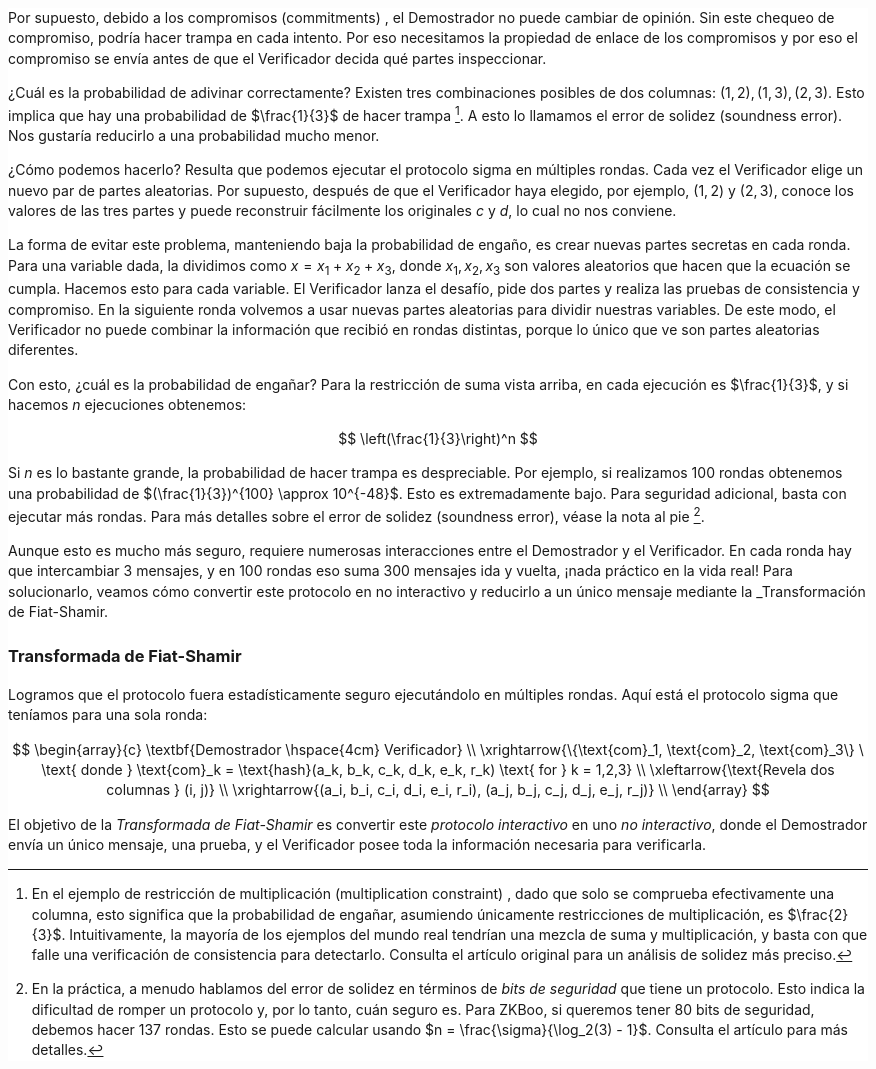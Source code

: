 Por supuesto, debido a los compromisos (commitments) , el Demostrador no puede cambiar de opinión. Sin este chequeo de compromiso, podría hacer trampa en cada intento. Por eso necesitamos la propiedad de enlace de los compromisos y por eso el compromiso se envía antes de que el Verificador decida qué partes inspeccionar.

¿Cuál es la probabilidad de adivinar correctamente? Existen tres combinaciones posibles de dos columnas: $(1,2), (1,3), (2,3)$. Esto implica que hay una probabilidad de $\frac{1}{3}$ de hacer trampa [^23]. A esto lo llamamos el error de solidez (soundness error). Nos gustaría reducirlo a una probabilidad mucho menor.

¿Cómo podemos hacerlo? Resulta que podemos ejecutar el protocolo sigma en múltiples rondas. Cada vez el Verificador elige un nuevo par de partes aleatorias. Por supuesto, después de que el Verificador haya elegido, por ejemplo, $(1,2)$ y $(2,3)$, conoce los valores de las tres partes y puede reconstruir fácilmente los originales $c$ y $d$, lo cual no nos conviene.

La forma de evitar este problema, manteniendo baja la probabilidad de engaño, es crear nuevas partes secretas en cada ronda. Para una variable dada, la dividimos como $x = x_1 + x_2 + x_3$, donde $x_1, x_2, x_3$ son valores aleatorios que hacen que la ecuación se cumpla. Hacemos esto para cada variable. El Verificador lanza el desafío, pide dos partes y realiza las pruebas de consistencia y compromiso. En la siguiente ronda volvemos a usar nuevas partes aleatorias para dividir nuestras variables. De este modo, el Verificador no puede combinar la información que recibió en rondas distintas, porque lo único que ve son partes aleatorias diferentes.

Con esto, ¿cuál es la probabilidad de engañar? Para la restricción de suma vista arriba, en cada ejecución es $\frac{1}{3}$, y si hacemos $n$ ejecuciones obtenemos:

$$
\left(\frac{1}{3}\right)^n
$$

Si $n$ es lo bastante grande, la probabilidad de hacer trampa es despreciable. Por ejemplo, si realizamos 100 rondas obtenemos una probabilidad de $(\frac{1}{3})^{100} \approx 10^{-48}$. Esto es extremadamente bajo. Para seguridad adicional, basta con ejecutar más rondas. Para más detalles sobre el error de solidez (soundness error), véase la nota al pie [^24].

Aunque esto es mucho más seguro, requiere numerosas interacciones entre el Demostrador y el Verificador. En cada ronda hay que intercambiar 3 mensajes, y en 100 rondas eso suma 300 mensajes ida y vuelta, ¡nada práctico en la vida real! Para solucionarlo, veamos cómo convertir este protocolo en no interactivo y reducirlo a un único mensaje mediante la _Transformación de Fiat-Shamir.

### Transformada de Fiat-Shamir
Logramos que el protocolo fuera estadísticamente seguro ejecutándolo en múltiples rondas. Aquí está el protocolo sigma que teníamos para una sola ronda:

$$
\begin{array}{c}
\textbf{Demostrador \hspace{4cm} Verificador} \\
\xrightarrow{\{\text{com}_1, \text{com}_2, \text{com}_3\} \ \text{ donde } \text{com}_k = \text{hash}(a_k, b_k, c_k, d_k, e_k, r_k) \text{ for } k = 1,2,3} \\
\xleftarrow{\text{Revela dos columnas } (i, j)} \\
\xrightarrow{(a_i, b_i, c_i, d_i, e_i, r_i), (a_j, b_j, c_j, d_j, e_j, r_j)} \\
\end{array}
$$

El objetivo de la _Transformada de Fiat-Shamir_ es convertir este _protocolo interactivo_ en uno _no interactivo_, donde el Demostrador envía un único mensaje, una prueba, y el Verificador posee toda la información necesaria para verificarla.


[^1]: Graduado en STEM significa alguien que estudió Ciencia, Tecnología, Ingeniería o Matemáticas en una universidad o equivalente.
[^2]: Por ejemplo, usando un motor de búsqueda, un LLM (Modelo de Lenguaje a Gran Escala (Large Language Model) , p. ej. usando herramientas de IA como ChatGPT), o un amigo. Por ejemplo, podrías pedirle a un LLM que ELI5 (Explain Like I'm Five) un concepto específico.
[^3]: Crédito a Aayush Gupta por la idea de usar ZKBoo para explicar ZKPs, basada en su [experiencia previa (video)](https://www.youtube.com/watch?v=CGWjjEiLN9w). También puedes leer el [artículo original](https://eprint.iacr.org/2016/163.pdf), aunque es un poco difícil de penetrar. Geometry Research también tiene una [publicación](https://geometry.xyz/notebook/paper-speedrun-zkboo) explicando el protocolo, pero requiere más conocimientos de fondo para entenderlo.
[^4]: [SageMath](https://www.sagemath.org/) es un sistema matemático construido sobre Python que nos permite centrarnos en lo esencial. Se lee como pseudocódigo, traduciendo naturalmente los símbolos matemáticos en código.
[^5]: Si $a, b$ son números primos grandes, entonces es muy difícil obtenerlos a partir de la salida pública $e$.
[^6]: Suponiendo que las variables intermedias están definidas, pero esto es un detalle de implementación; como sistema de ecuaciones es solo otra variable desconocida que se determina por las demás restricciones. Por ejemplo, podríamos igualmente escribir el conjunto de restricciones anterior como $c+d=e; a \cdot b = c$.
[^7]: Las variables intermedias también a veces se llaman variables internas, y son más un detalle de implementación. Vale la pena notar que estas solo son conocidas por el demostrador (prover) , ya que podrían filtrar información sobre las entradas privadas.
[^8]: Hay diferentes formas de expresar este conjunto de ecuaciones, como R1CS, Plonkish, etc. A esto lo llamamos _arithmetization_.
[^9]: Aunque no son idénticos, la [completitud funcional](https://en.wikipedia.org/wiki/Functional_completeness) está relacionada con el concepto de [completitud de Turing](https://en.wikipedia.org/wiki/Turing_completeness).
[^10]: Consulta el libro _Elements of Computing Systems (Nisan, 2005_) y el curso complementario [From Nand to Tetris](https://www.nand2tetris.org). También hay un libro llamado _But How Do It Know? (Scott, 2009)_ que explica cómo funcionan las computadoras partiendo del álgebra booleana.
[^11]: Enteros acotados por $\mod{p}$ para algún número primo $p$. Consulta el Apéndice B para más detalles.
[^12]: Consulta [Programming ZKPs: From Zero to Hero](https://zkintro.com/articles/programming-zkps-from-zero-to-hero). Esto no es un requisito, pero podría aclarar la conexión entre las matemáticas y el código.
[^13]: Consulta [funciones hash criptográficas](https://en.wikipedia.org/wiki/Cryptographic_hash_function) para más detalles. Hay muchas funciones hash criptográficas diferentes, pero SHA256 es una de las más usadas.
[^14]: Técnicamente hablando, dado solo $x_2$ y $x_3$, tanto $x$ como $x_1$ permanecen indeterminados, lo que significa que tenemos dos [grados de libertad](https://en.wikipedia.org/wiki/Degrees_of_freedom). La ecuación está [indeterminada](https://en.wikipedia.org/wiki/Underdetermined_system), porque hay más incógnitas que valores conocidos.
[^15]: Consulta [computación segura multipartita](https://en.wikipedia.org/wiki/Secure_multi-party_computation). Es, de hecho, un área separada de ZK. Un modelo mental útil es que MPC trata con secretos compartidos entre múltiples participantes, mientras que ZK se ocupa de los secretos de una sola persona.
[^16]: Alternativamente, en $x = x_1 + x_2 + x_3$, si conoces $x$ y dos de las otras partes, puedes reconstruir la tercera parte, ya que $x - x_1 - x_2 = x_3$. En la metáfora del rompecabezas, esto correspondería a tener dos de las tres piezas y saber cómo debería verse la imagen final, aunque falte una pieza.
[^17]: Puede que tengas que entrecerrar los ojos para verlo; las puntas de flecha superior e inferior forman la parte superior e inferior de la Sigma, y la punta de flecha del medio forma la parte central.
[^18]: Probablemente el ejemplo más canónico de un [protocolo sigma](https://en.wikipedia.org/wiki/Proof_of_knowledge#Sigma_protocols) es la prueba de conocimiento del [logaritmo discreto](https://en.wikipedia.org/wiki/Discrete_logarithm). Aunque es "más simple", requiere un poco más de conocimientos matemáticos para entenderlo. Tampoco nos acerca a comprender ZKBoo, por lo que omitimos este ejemplo.
[^19]: La mayoría de los protocolos sigma tienen las tres propiedades, pero algunos no tienen la propiedad de conocimiento cero (zero-knowledge) .
[^20]: Dos razones para esto: ZKBoo llegó más tarde que otros protocolos, y las pruebas (proofs)  no son concisas. Veremos más sobre esto al final del artículo.
[^21]: Pronto analizaremos más a fondo la noción de _solidez (soundness) _.
[^22]: Con todos los cálculos realizados $\mod p$. Consulta el Apéndice B para más detalles.
[^23]: En el ejemplo de restricción de multiplicación (multiplication constraint) , dado que solo se comprueba efectivamente una columna, esto significa que la probabilidad de engañar, asumiendo únicamente restricciones de multiplicación, es $\frac{2}{3}$. Intuitivamente, la mayoría de los ejemplos del mundo real tendrían una mezcla de suma y multiplicación, y basta con que falle una verificación de consistencia para detectarlo. Consulta el artículo original para un análisis de solidez más preciso.
[^24]: En la práctica, a menudo hablamos del error de solidez en términos de _bits de seguridad_ que tiene un protocolo. Esto indica la dificultad de romper un protocolo y, por lo tanto, cuán seguro es. Para ZKBoo, si queremos tener 80 bits de seguridad, debemos hacer 137 rondas. Esto se puede calcular usando $n = \frac{\sigma}{\log_2(3) - 1}$. Consulta el artículo para más detalles.
[^25]: Es decir, parecen estadísticamente aleatorios pese a ser generados por un proceso determinista. Consulta [pseudorandomness](https://en.wikipedia.org/wiki/Pseudorandomness).
[^26]: Consulta [semilla aleatoria](https://en.wikipedia.org/wiki/Random_seed).
[^27]: Hay muchas maneras de tropezar con Fiat-Shamir en la práctica; consulta [Fiat-Shamir in the Wild (artículo)](https://orbilu.uni.lu/handle/10993/62161) y [How to Prove False Statements (artículo)](https://eprint.iacr.org/2025/118).
[^35]: $(\mathbb{Z}, +, \cdot)$ es un _anillo (ring) _; más precisamente, es un _anillo conmutativo (commutative ring) _ (o anillo abeliano (abelian ring) ) dado que la multiplicación es conmutativa ($a \cdot b = b \cdot a$).
[^36]: Llamamos aquí a $1$ el elemento identidad (identity element)  $e$. Existe tanto para la adición (normalmente 0) como para la multiplicación (normalmente 1). Consulta la [definición de campo (field) ](<https://en.wikipedia.org/wiki/Field_(mathematics)#Definition>) para más.
[^37]: Y también lo que se denomina extensiones de campo primarias (prime extension fields) , como $p^n$.
[^38]: En criptografía aplicada y ciencias de la computación, la notación $\mathbb{GF}(p)$ es más común, mientras que en matemáticas puras es más común $\mathbb{F}_p$. El nombre campo de Galois (Galois Field) honra al matemático francés Galois, quien los descubrió. Él sentó las bases del álgebra abstracta y murió en un duelo a los 20 años.
[^39]: Por ejemplo, $2^{255} - 19$. La elección precisa del número primo es un tema más profundo, con nociones como pairing-friendliness, especialmente en sistemas criptográficos. Consulta, por ejemplo, por qué se eligió BN254 en Zcash.
[^40]: En esta explicación omitimos la noción de un paso de preprocesamiento (preprocessing setup)  $\text{Setup}(C) \rightarrow (pp, vp)$, con parámetros del demostrador (prover)  ($pp$)  y parámetros del verificador (verifier)  ($vp$) .Por lo general esto se incluye en las definiciones, pero no lo necesitamos en ZKBoo.
[^41]: No entraremos en los detalles precisos de lo que significa aquí "conocer" al testigo (witness) , porque requiere entender nociones como solidez de conocimiento adaptativa (adaptive knowledge soundness)  y extractores (extractors) , que no son necesarias para tener una comprensión conceptual de la solidez estadística (statistical soundness) . Si quieres profundizar, el libro de Thaler o las clases de Boneh son buenos recursos. Consulta también la nota al pie 29.
[^42]: Así como otra información predefinida, como el algoritmo de desafío (challenge)  Fiat-Shamir, y posiblemente algunas "claves de verificación" (verification keys)  (aunque no en el caso de ZKBoo) .